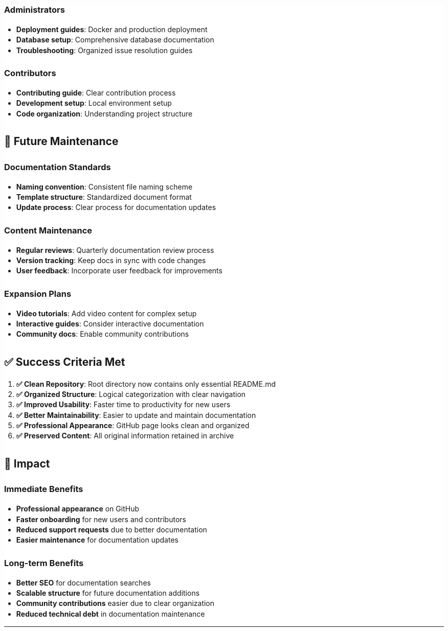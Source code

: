 ### Administrators
- **Deployment guides**: Docker and production deployment
- **Database setup**: Comprehensive database documentation
- **Troubleshooting**: Organized issue resolution guides

### Contributors
- **Contributing guide**: Clear contribution process
- **Development setup**: Local environment setup
- **Code organization**: Understanding project structure

## 🔮 Future Maintenance

### Documentation Standards
- **Naming convention**: Consistent file naming scheme
- **Template structure**: Standardized document format
- **Update process**: Clear process for documentation updates

### Content Maintenance
- **Regular reviews**: Quarterly documentation review process
- **Version tracking**: Keep docs in sync with code changes
- **User feedback**: Incorporate user feedback for improvements

### Expansion Plans
- **Video tutorials**: Add video content for complex setup
- **Interactive guides**: Consider interactive documentation
- **Community docs**: Enable community contributions

## ✅ Success Criteria Met

1. **✅ Clean Repository**: Root directory now contains only essential README.md
2. **✅ Organized Structure**: Logical categorization with clear navigation
3. **✅ Improved Usability**: Faster time to productivity for new users
4. **✅ Better Maintainability**: Easier to update and maintain documentation
5. **✅ Professional Appearance**: GitHub page looks clean and organized
6. **✅ Preserved Content**: All original information retained in archive

## 🚀 Impact

### Immediate Benefits
- **Professional appearance** on GitHub
- **Faster onboarding** for new users and contributors
- **Reduced support requests** due to better documentation
- **Easier maintenance** for documentation updates

### Long-term Benefits
- **Better SEO** for documentation searches
- **Scalable structure** for future documentation additions
- **Community contributions** easier due to clear organization
- **Reduced technical debt** in documentation maintenance

---